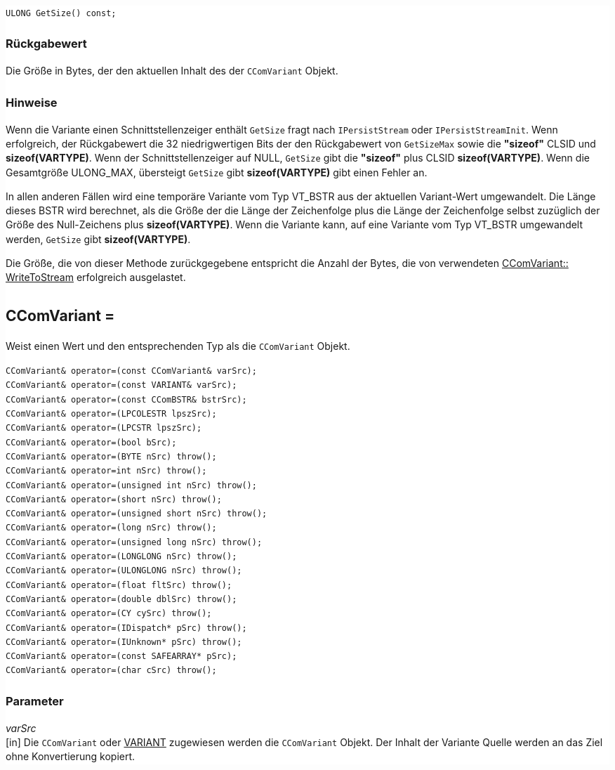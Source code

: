 ```
ULONG GetSize() const;
```  
  
### <a name="return-value"></a>Rückgabewert  
 Die Größe in Bytes, der den aktuellen Inhalt des der `CComVariant` Objekt.  
  
### <a name="remarks"></a>Hinweise  
 Wenn die Variante einen Schnittstellenzeiger enthält `GetSize` fragt nach `IPersistStream` oder `IPersistStreamInit`. Wenn erfolgreich, der Rückgabewert die 32 niedrigwertigen Bits der den Rückgabewert von `GetSizeMax` sowie die **"sizeof"** CLSID und **sizeof(VARTYPE)**. Wenn der Schnittstellenzeiger auf NULL, `GetSize` gibt die **"sizeof"** plus CLSID **sizeof(VARTYPE)**. Wenn die Gesamtgröße ULONG_MAX, übersteigt `GetSize` gibt **sizeof(VARTYPE)** gibt einen Fehler an.  
  
 In allen anderen Fällen wird eine temporäre Variante vom Typ VT_BSTR aus der aktuellen Variant-Wert umgewandelt. Die Länge dieses BSTR wird berechnet, als die Größe der die Länge der Zeichenfolge plus die Länge der Zeichenfolge selbst zuzüglich der Größe des Null-Zeichens plus **sizeof(VARTYPE)**. Wenn die Variante kann, auf eine Variante vom Typ VT_BSTR umgewandelt werden, `GetSize` gibt **sizeof(VARTYPE)**.  
  
 Die Größe, die von dieser Methode zurückgegebene entspricht die Anzahl der Bytes, die von verwendeten [CComVariant:: WriteToStream](#writetostream) erfolgreich ausgelastet.  
  
##  <a name="operator_eq"></a>  CComVariant =  
 Weist einen Wert und den entsprechenden Typ als die `CComVariant` Objekt.  
  
```
CComVariant& operator=(const CComVariant& varSrc);
CComVariant& operator=(const VARIANT& varSrc);
CComVariant& operator=(const CComBSTR& bstrSrc);
CComVariant& operator=(LPCOLESTR lpszSrc);
CComVariant& operator=(LPCSTR lpszSrc);
CComVariant& operator=(bool bSrc);
CComVariant& operator=(BYTE nSrc) throw();
CComVariant& operator=int nSrc) throw();
CComVariant& operator=(unsigned int nSrc) throw();
CComVariant& operator=(short nSrc) throw();
CComVariant& operator=(unsigned short nSrc) throw();
CComVariant& operator=(long nSrc) throw();
CComVariant& operator=(unsigned long nSrc) throw();
CComVariant& operator=(LONGLONG nSrc) throw();
CComVariant& operator=(ULONGLONG nSrc) throw();
CComVariant& operator=(float fltSrc) throw();
CComVariant& operator=(double dblSrc) throw();
CComVariant& operator=(CY cySrc) throw();
CComVariant& operator=(IDispatch* pSrc) throw();
CComVariant& operator=(IUnknown* pSrc) throw();
CComVariant& operator=(const SAFEARRAY* pSrc);
CComVariant& operator=(char cSrc) throw();
```  
  
### <a name="parameters"></a>Parameter  
 *varSrc*  
 [in] Die `CComVariant` oder [VARIANT](/previous-versions/windows/desktop/api/oaidl/ns-oaidl-tagvariant) zugewiesen werden die `CComVariant` Objekt. Der Inhalt der Variante Quelle werden an das Ziel ohne Konvertierung kopiert.  
  